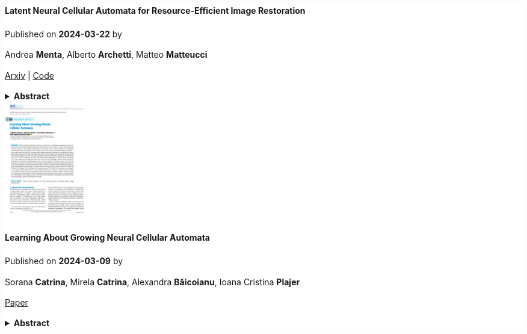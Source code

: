 #### Latent Neural Cellular Automata for Resource-Efficient Image Restoration
Published on **2024-03-22** by

Andrea **Menta**, Alberto **Archetti**, Matteo **Matteucci**

[Arxiv](https://arxiv.org/abs/2403.15525) | [Code](https://github.com/Menta99/LatentNeuralCellularAutomata)

<details><summary><b>Abstract</b></summary></details>

</td>
</tr><tr>
<td width="150px">
<a href="https://ieeexplore.ieee.org/stamp/stamp.jsp?tp=&arnumber=10480399" target="_blank">
    <img src="assets/thumbnails/2024-03-09learningab_catrina.jpg" width="140px">
</a>
</td>
<td>

#### Learning About Growing Neural Cellular Automata
Published on **2024-03-09** by

Sorana **Catrina**, Mirela **Catrina**, Alexandra **Băicoianu**, Ioana Cristina **Plajer**

[Paper](https://ieeexplore.ieee.org/stamp/stamp.jsp?tp=&arnumber=10480399)

<details><summary><b>Abstract</b></summary></details>

</td>
</tr>
</table>

